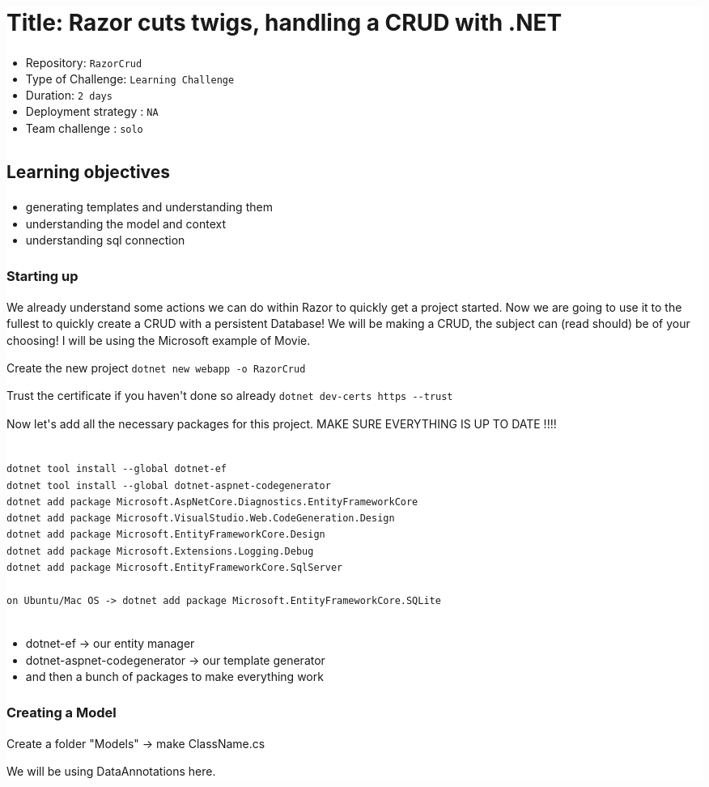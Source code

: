 # Title: Razor cuts twigs, handling a CRUD with .NET

- Repository: `RazorCrud`
- Type of Challenge: `Learning Challenge`
- Duration: `2 days`
- Deployment strategy : `NA`
- Team challenge : `solo`

## Learning objectives
  - generating templates and understanding them
  - understanding the model and context
  - understanding sql connection


### Starting up
We already understand some actions we can do within Razor to quickly get a project started. Now we are going to use it to the fullest to quickly create a CRUD with a persistent Database!
We will be making a CRUD, the subject can (read should) be of your choosing! I will be using the Microsoft example of Movie.


Create the new project
`` dotnet new webapp -o RazorCrud ``

Trust the certificate if you haven't done so already
`` dotnet dev-certs https --trust ``

Now let's add all the necessary packages for this project. MAKE SURE EVERYTHING IS UP TO DATE !!!!

````

dotnet tool install --global dotnet-ef
dotnet tool install --global dotnet-aspnet-codegenerator
dotnet add package Microsoft.AspNetCore.Diagnostics.EntityFrameworkCore
dotnet add package Microsoft.VisualStudio.Web.CodeGeneration.Design
dotnet add package Microsoft.EntityFrameworkCore.Design
dotnet add package Microsoft.Extensions.Logging.Debug
dotnet add package Microsoft.EntityFrameworkCore.SqlServer

on Ubuntu/Mac OS -> dotnet add package Microsoft.EntityFrameworkCore.SQLite


````

- dotnet-ef -> our entity manager
- dotnet-aspnet-codegenerator -> our template generator
- and then a bunch of packages to make everything work

### Creating a Model
Create a folder "Models" -> make ClassName.cs 

We will be using DataAnnotations here.
